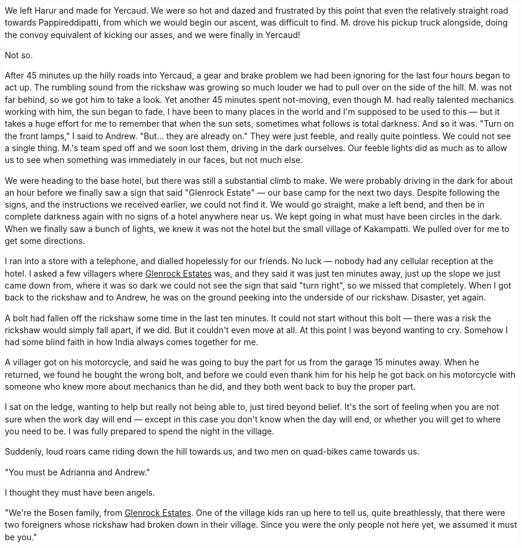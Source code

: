 We left Harur and made for Yercaud. We were so hot and dazed and frustrated by this point that even the relatively straight road towards Pappireddipatti, from which we would begin our ascent, was difficult to find. M. drove his pickup truck alongside, doing the convoy equivalent of kicking our asses, and we were finally in Yercaud!

Not so.

After 45 minutes up the hilly roads into Yercaud, a gear and brake problem we had been ignoring for the last four hours began to act up. The rumbling sound from the rickshaw was growing so much louder we had to pull over on the side of the hill. M. was not far behind, so we got him to take a look. Yet another 45 minutes spent not-moving, even though M. had really talented mechanics working with him, the sun began to fade. I have been to many places in the world and I'm supposed to be used to this — but it takes a huge effort for me to remember that when the sun sets, sometimes what follows is total darkness. And so it was. "Turn on the front lamps," I said to Andrew. "But&#8230; they are already on." They were just feeble, and really quite pointless. We could not see a single thing. M.'s team sped off and we soon lost them, driving in the dark ourselves. Our feeble lights did as much as to allow us to see when something was immediately in our faces, but not much else.

We were heading to the base hotel, but there was still a substantial climb to make. We were probably driving in the dark for about an hour before we finally saw a sign that said "Glenrock Estate" — our base camp for the next two days. Despite following the signs, and the instructions we received earlier, we could not find it. We would go straight, make a left bend, and then be in complete darkness again with no signs of a hotel anywhere near us. We kept going in what must have been circles in the dark. When we finally saw a bunch of lights, we knew it was not the hotel but the small village of Kakampatti. We pulled over for me to get some directions.

I ran into a store with a telephone, and dialled hopelessly for our friends. No luck — nobody had any cellular reception at the hotel. I asked a few villagers where [Glenrock Estates](http://www.glenrock-estates.in/) was, and they said it was just ten minutes away, just up the slope we just came down from, where it was so dark we could not see the sign that said "turn right", so we missed that completely. When I got back to the rickshaw and to Andrew, he was on the ground peeking into the underside of our rickshaw. Disaster, yet again.

A bolt had fallen off the rickshaw some time in the last ten minutes. It could not start without this bolt — there was a risk the rickshaw would simply fall apart, if we did. But it couldn't even move at all. At this point I was beyond wanting to cry. Somehow I had some blind faith in how India always comes together for me.

A villager got on his motorcycle, and said he was going to buy the part for us from the garage 15 minutes away. When he returned, we found he bought the wrong bolt, and before we could even thank him for his help he got back on his motorcycle with someone who knew more about mechanics than he did, and they both went back to buy the proper part.

I sat on the ledge, wanting to help but really not being able to, just tired beyond belief. It's the sort of feeling when you are not sure when the work day will end — except in this case you don't know when the day will end, or whether you will get to where you need to be. I was fully prepared to spend the night in the village.

Suddenly, loud roars came riding down the hill towards us, and two men on quad-bikes came towards us.

"You must be Adrianna and Andrew."

I thought they must have been angels.

"We're the Bosen family, from [Glenrock Estates](http://www.glenrock-estates.in/). One of the village kids ran up here to tell us, quite breathlessly, that there were two foreigners whose rickshaw had broken down in their village. Since you were the only people not here yet, we assumed it must be you."
